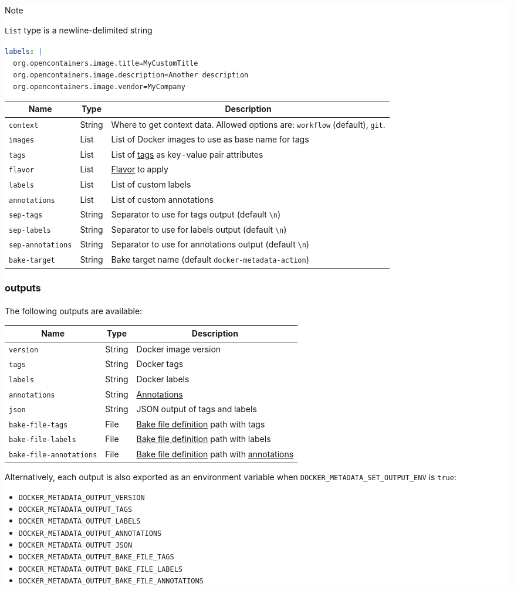 > [!NOTE]
> `List` type is a newline-delimited string
> ```yaml
> labels: |
>   org.opencontainers.image.title=MyCustomTitle
>   org.opencontainers.image.description=Another description
>   org.opencontainers.image.vendor=MyCompany
> ```

| Name              | Type   | Description                                                                  |
|-------------------|--------|------------------------------------------------------------------------------|
| `context`         | String | Where to get context data. Allowed options are: `workflow` (default), `git`. |
| `images`          | List   | List of Docker images to use as base name for tags                           |
| `tags`            | List   | List of [tags](#tags-input) as key-value pair attributes                     |
| `flavor`          | List   | [Flavor](#flavor-input) to apply                                             |
| `labels`          | List   | List of custom labels                                                        |
| `annotations`     | List   | List of custom annotations                                                   |
| `sep-tags`        | String | Separator to use for tags output (default `\n`)                              |
| `sep-labels`      | String | Separator to use for labels output (default `\n`)                            |
| `sep-annotations` | String | Separator to use for annotations output (default `\n`)                       |
| `bake-target`     | String | Bake target name (default `docker-metadata-action`)                          |

### outputs

The following outputs are available:

| Name                    | Type   | Description                                                                                                                                                     |
|-------------------------|--------|-----------------------------------------------------------------------------------------------------------------------------------------------------------------|
| `version`               | String | Docker image version                                                                                                                                            |
| `tags`                  | String | Docker tags                                                                                                                                                     |
| `labels`                | String | Docker labels                                                                                                                                                   |
| `annotations`           | String | [Annotations](https://github.com/moby/buildkit/blob/master/docs/annotations.md)                                                                                 |
| `json`                  | String | JSON output of tags and labels                                                                                                                                  |
| `bake-file-tags`        | File   | [Bake file definition](https://docs.docker.com/build/bake/reference/) path with tags                                                                            |
| `bake-file-labels`      | File   | [Bake file definition](https://docs.docker.com/build/bake/reference/) path with labels                                                                          |
| `bake-file-annotations` | File   | [Bake file definition](https://docs.docker.com/build/bake/reference/) path with [annotations](https://github.com/moby/buildkit/blob/master/docs/annotations.md) |

Alternatively, each output is also exported as an environment variable when `DOCKER_METADATA_SET_OUTPUT_ENV` is `true`:

* `DOCKER_METADATA_OUTPUT_VERSION`
* `DOCKER_METADATA_OUTPUT_TAGS`
* `DOCKER_METADATA_OUTPUT_LABELS`
* `DOCKER_METADATA_OUTPUT_ANNOTATIONS`
* `DOCKER_METADATA_OUTPUT_JSON`
* `DOCKER_METADATA_OUTPUT_BAKE_FILE_TAGS`
* `DOCKER_METADATA_OUTPUT_BAKE_FILE_LABELS`
* `DOCKER_METADATA_OUTPUT_BAKE_FILE_ANNOTATIONS`
